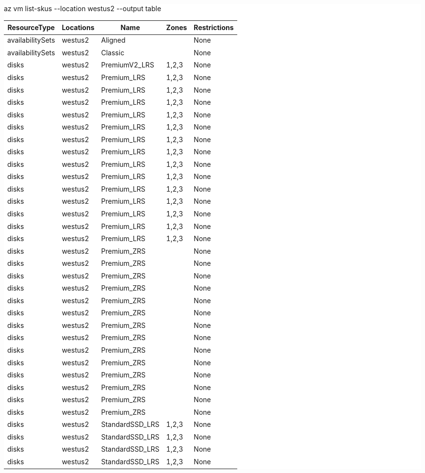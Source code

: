 az vm list-skus --location westus2 --output table

|ResourceType      |Locations    |Name                      |Zones    |Restrictions|
|----------------  |-----------  |------------------------  |-------  |-------------------------------------------------------------------------|
|availabilitySets  |westus2      |Aligned                   |         |None|
|availabilitySets  |westus2      |Classic                   |         |None|
|disks             |westus2      |PremiumV2_LRS             |1,2,3    |None|
|disks             |westus2      |Premium_LRS               |1,2,3    |None|
|disks             |westus2      |Premium_LRS               |1,2,3    |None|
|disks             |westus2      |Premium_LRS               |1,2,3    |None|
|disks             |westus2      |Premium_LRS               |1,2,3    |None|
|disks             |westus2      |Premium_LRS               |1,2,3    |None|
|disks             |westus2      |Premium_LRS               |1,2,3    |None|
|disks             |westus2      |Premium_LRS               |1,2,3    |None|
|disks             |westus2      |Premium_LRS               |1,2,3    |None|
|disks             |westus2      |Premium_LRS               |1,2,3    |None|
|disks             |westus2      |Premium_LRS               |1,2,3    |None|
|disks             |westus2      |Premium_LRS               |1,2,3    |None|
|disks             |westus2      |Premium_LRS               |1,2,3    |None|
|disks             |westus2      |Premium_LRS               |1,2,3    |None|
|disks             |westus2      |Premium_LRS               |1,2,3    |None|
|disks             |westus2      |Premium_ZRS               |         |None|
|disks             |westus2      |Premium_ZRS               |         |None|
|disks             |westus2      |Premium_ZRS               |         |None|
|disks             |westus2      |Premium_ZRS               |         |None|
|disks             |westus2      |Premium_ZRS               |         |None|
|disks             |westus2      |Premium_ZRS               |         |None|
|disks             |westus2      |Premium_ZRS               |         |None|
|disks             |westus2      |Premium_ZRS               |         |None|
|disks             |westus2      |Premium_ZRS               |         |None|
|disks             |westus2      |Premium_ZRS               |         |None|
|disks             |westus2      |Premium_ZRS               |         |None|
|disks             |westus2      |Premium_ZRS               |         |None|
|disks             |westus2      |Premium_ZRS               |         |None|
|disks             |westus2      |Premium_ZRS               |         |None|
|disks             |westus2      |StandardSSD_LRS           |1,2,3    |None|
|disks             |westus2      |StandardSSD_LRS           |1,2,3    |None|
|disks             |westus2      |StandardSSD_LRS           |1,2,3    |None|
|disks             |westus2      |StandardSSD_LRS           |1,2,3    |None|